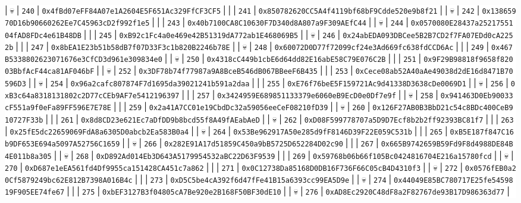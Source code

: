 | 💀 | `240` | `0x4fBd07eFF84A07e1A2604E5F651Ac329FfCF3CF5` |
|  | `241` | `0x850782620CC5A4f4119bf68bF9Cdde520e9b8f21` |
| 💀 | `242` | `0x13865970D16b90660262Ee7C45963cD2f992f1e5` |
|  | `243` | `0x40b7100CA8C10630F7D340d8A807a9F309AEfC44` |
| 💀 | `244` | `0x0570080E28437a2521755104fAD8FDc4e61B48DB` |
|  | `245` | `0xB92c1Fc4a0e469e42B51319dA772ab1E468069B5` |
| 💀 | `246` | `0x24abEDA093DBCee5B2B7CD2f7FA07EDd0cA2252b` |
|  | `247` | `0x8bEA1E23b51b58dB7f07D33F3c1b820B2246b78E` |
| 💀 | `248` | `0x60072D0D77f72099cf24e3Ad669fc638fdCCD6Ac` |
|  | `249` | `0x467B5338802623071676e3CfCD3d961e309834e0` |
| 💀 | `250` | `0x4318cC449b1cbE6d64dd82E16abE58C79E076C2B` |
|  | `251` | `0x9F29B98818f9658f82003BbfAcF44ca81AF046bF` |
| 💀 | `252` | `0x3DF78b74f77987a9A8BceB546dB067BBeeF6B435` |
|  | `253` | `0xCece08ab52A40aAe49038d2dE16d8471B70596D3` |
| 💀 | `254` | `0x96a2cafc807874F7d1695da39021241b591a2daa` |
|  | `255` | `0xE76f76beE5F159721Ac9d41338D3638cDe0069D1` |
| 💀 | `256` | `0xB3c64a8318131802c2D77cCEb9AF7e5412196397` |
|  | `257` | `0x3424959E689851133379e6060eB9EcD0e0Df7e9f` |
| 💀 | `258` | `0x941463D0Eb90033cF551a9f0eFa89FF596E7E78E` |
|  | `259` | `0x2a41A7CC01e19CbdDc32a59056eeCeF08210fD39` |
| 💀 | `260` | `0x126F27AB0B3BbD21c54c8BDc400CeB910727F33b` |
|  | `261` | `0x8d8CD23e621Ec7aDfDD9b8bcd55f8A49fAEabAeD` |
| 💀 | `262` | `0xD08F599778707a5D9D7Ecf8b2b2ff92393BC81f7` |
|  | `263` | `0x25fE5dc22659069FdA8a6305D0abcb2Ea583B0a4` |
| 💀 | `264` | `0x53Be962917A50e285d9fF8146D39F22E059C531b` |
|  | `265` | `0xB5E187f847C16b9DF653E694a5097A52756C1659` |
| 💀 | `266` | `0x282E91A17d51859C450a9bB5725D652284D02c90` |
|  | `267` | `0x665B9742659B59Fd9F8d4988DE84B4E011b8a305` |
| 💀 | `268` | `0xD892Ad014Eb3D643A5179954532aBC22D63F9539` |
|  | `269` | `0x59768b06b66f105Bc0424816704E216a15780fcd` |
| 💀 | `270` | `0xD687e1eEA561fd4Df9955ca151428CA451c7a862` |
|  | `271` | `0x0C12738Da85168D0DB16F736F66C05cB4D4310f3` |
| 💀 | `272` | `0x0576fEB0a20Cf5879249bc62E812B7398A016B4c` |
|  | `273` | `0xD5C5be4cA392f6d47fFe41B15a6393cc99EA5D9e` |
| 💀 | `274` | `0x44049E85BC780717E25fe5459819F905EE74fe67` |
|  | `275` | `0xbEF3127B3f04805cA7Be920e2B168F50BF30dE10` |
| 💀 | `276` | `0xAD8Ec2920C48dF8a2F82767de93B17D986363d77` |
